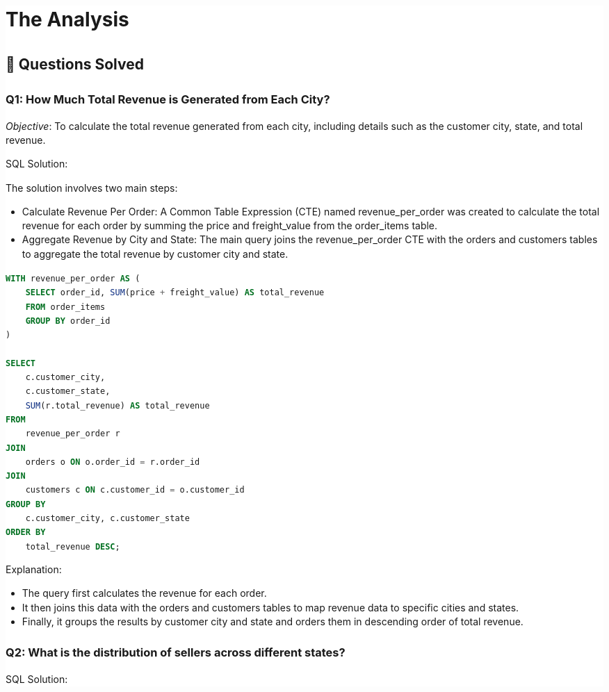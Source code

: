 # The Analysis
## 📝 Questions Solved
### Q1: How Much Total Revenue is Generated from Each City?

*Objective*:
To calculate the total revenue generated from each city, including details such as the customer city, state, and total revenue.

SQL Solution:

The solution involves two main steps:

- Calculate Revenue Per Order: A Common Table Expression (CTE) named revenue_per_order was created to calculate the total revenue for each order by summing the price and freight_value from the order_items table.
- Aggregate Revenue by City and State: The main query joins the revenue_per_order CTE with the orders and customers tables to aggregate the total revenue by customer city and state.

```sql
WITH revenue_per_order AS (
    SELECT order_id, SUM(price + freight_value) AS total_revenue
    FROM order_items
    GROUP BY order_id
)

SELECT 
    c.customer_city, 
    c.customer_state, 
    SUM(r.total_revenue) AS total_revenue
FROM 
    revenue_per_order r
JOIN 
    orders o ON o.order_id = r.order_id
JOIN 
    customers c ON c.customer_id = o.customer_id
GROUP BY 
    c.customer_city, c.customer_state
ORDER BY 
    total_revenue DESC;
```

Explanation:

- The query first calculates the revenue for each order.
- It then joins this data with the orders and customers tables to map revenue data to specific cities and states.
- Finally, it groups the results by customer city and state and orders them in descending order of total revenue.
### Q2: What is the distribution of sellers across different states?
SQL Solution:
